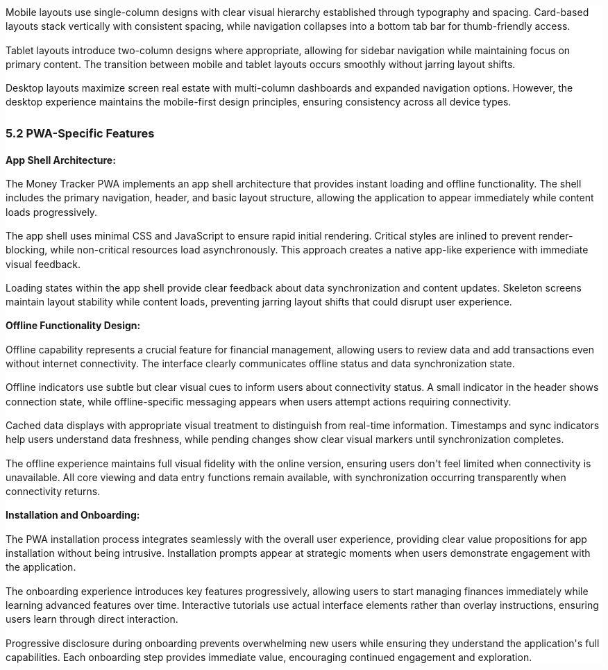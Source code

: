 Mobile layouts use single-column designs with clear visual hierarchy established through typography and spacing. Card-based layouts stack vertically with consistent spacing, while navigation collapses into a bottom tab bar for thumb-friendly access.

Tablet layouts introduce two-column designs where appropriate, allowing for sidebar navigation while maintaining focus on primary content. The transition between mobile and tablet layouts occurs smoothly without jarring layout shifts.

Desktop layouts maximize screen real estate with multi-column dashboards and expanded navigation options. However, the desktop experience maintains the mobile-first design principles, ensuring consistency across all device types.

### 5.2 PWA-Specific Features

**App Shell Architecture:**

The Money Tracker PWA implements an app shell architecture that provides instant loading and offline functionality. The shell includes the primary navigation, header, and basic layout structure, allowing the application to appear immediately while content loads progressively.

The app shell uses minimal CSS and JavaScript to ensure rapid initial rendering. Critical styles are inlined to prevent render-blocking, while non-critical resources load asynchronously. This approach creates a native app-like experience with immediate visual feedback.

Loading states within the app shell provide clear feedback about data synchronization and content updates. Skeleton screens maintain layout stability while content loads, preventing jarring layout shifts that could disrupt user experience.

**Offline Functionality Design:**

Offline capability represents a crucial feature for financial management, allowing users to review data and add transactions even without internet connectivity. The interface clearly communicates offline status and data synchronization state.

Offline indicators use subtle but clear visual cues to inform users about connectivity status. A small indicator in the header shows connection state, while offline-specific messaging appears when users attempt actions requiring connectivity.

Cached data displays with appropriate visual treatment to distinguish from real-time information. Timestamps and sync indicators help users understand data freshness, while pending changes show clear visual markers until synchronization completes.

The offline experience maintains full visual fidelity with the online version, ensuring users don't feel limited when connectivity is unavailable. All core viewing and data entry functions remain available, with synchronization occurring transparently when connectivity returns.

**Installation and Onboarding:**

The PWA installation process integrates seamlessly with the overall user experience, providing clear value propositions for app installation without being intrusive. Installation prompts appear at strategic moments when users demonstrate engagement with the application.

The onboarding experience introduces key features progressively, allowing users to start managing finances immediately while learning advanced features over time. Interactive tutorials use actual interface elements rather than overlay instructions, ensuring users learn through direct interaction.

Progressive disclosure during onboarding prevents overwhelming new users while ensuring they understand the application's full capabilities. Each onboarding step provides immediate value, encouraging continued engagement and exploration.
